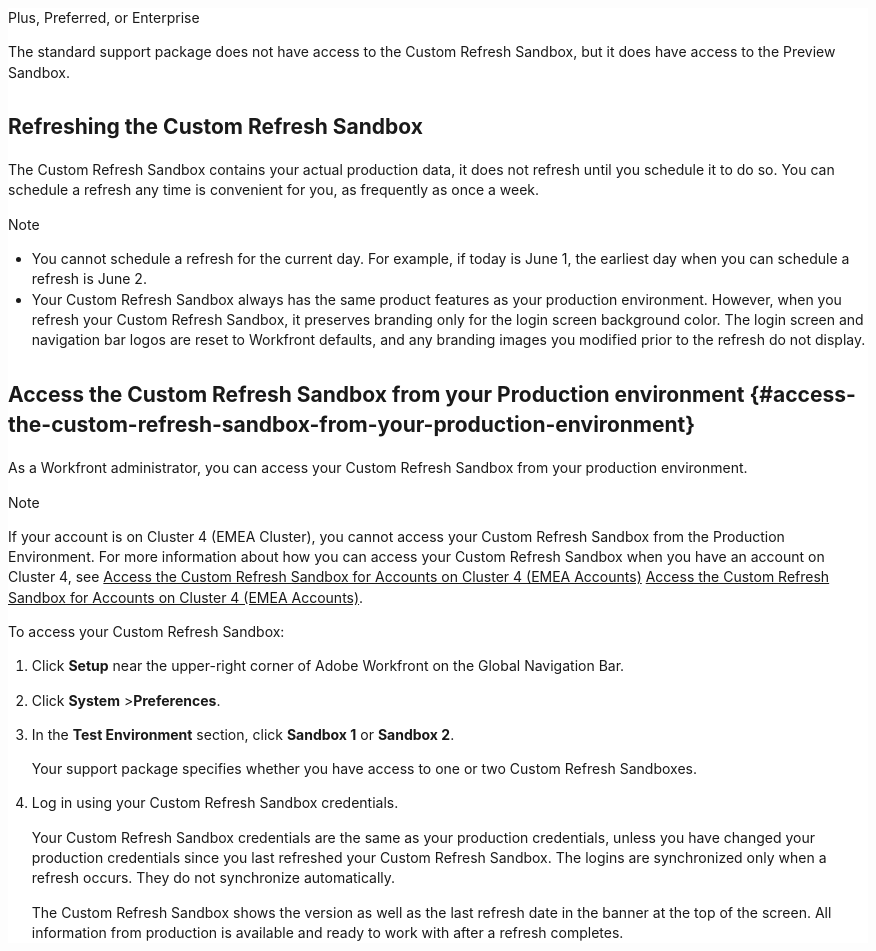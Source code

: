    <td> <p>Plus, Preferred, or Enterprise</p> <p>The standard support package does not have access to the Custom Refresh Sandbox, but it does have access to the Preview Sandbox.</p> </td> 
  </tr> 
 </tbody> 
</table>

## Refreshing the Custom Refresh Sandbox

The Custom Refresh Sandbox contains your actual production data, it does not refresh until you schedule it to do so. You can schedule a refresh any time is convenient for you, as frequently as once a week.

>[!NOTE]
>
>* You cannot schedule a refresh for the current day. For example, if today is June 1, the earliest day when you can schedule a refresh is June 2.
>* Your Custom Refresh Sandbox always has the same product features as your production environment. However, when you refresh your Custom Refresh Sandbox, it preserves branding only for the login screen background color. The login screen and navigation bar logos are reset to Workfront defaults, and any branding images you modified prior to the refresh do not display.
>



## Access the Custom Refresh Sandbox from your Production environment {#access-the-custom-refresh-sandbox-from-your-production-environment}

As a Workfront administrator, you can access your Custom Refresh Sandbox from your production environment.

>[!NOTE]
>
>If your account is on Cluster 4 (EMEA Cluster), you cannot access your Custom Refresh Sandbox from the Production Environment. For more information about how you can access your Custom Refresh Sandbox when you have an account on Cluster 4, see [Access the Custom Refresh Sandbox for Accounts on Cluster 4 (EMEA Accounts)](#access-the-custom-refresh-sandbox-for-accounts-on-cluster-4-emea-accounts) [Access the Custom Refresh Sandbox for Accounts on Cluster 4 (EMEA Accounts)](#access-the-custom-refresh-sandbox-for-accounts-on-cluster-4-emea-accounts).

To access your Custom Refresh Sandbox:

1. Click **Setup** near the upper-right corner of Adobe Workfront on the Global Navigation Bar.
1. Click **System** >**Preferences**.  

1. In the **Test Environment** section, click **Sandbox 1** or **Sandbox 2**.

   Your support package specifies whether you have access to one or two Custom Refresh Sandboxes.

1. Log in using your Custom Refresh Sandbox credentials.

   Your Custom Refresh Sandbox credentials are the same as your production credentials, unless you have changed your production credentials since you last refreshed your Custom Refresh Sandbox. The logins are synchronized only when a refresh occurs. They do not synchronize automatically.

   The Custom Refresh Sandbox&nbsp;shows the version as well as the last refresh date in the banner at the top of the screen. All information from production is available and ready to work with after a&nbsp;refresh completes.
